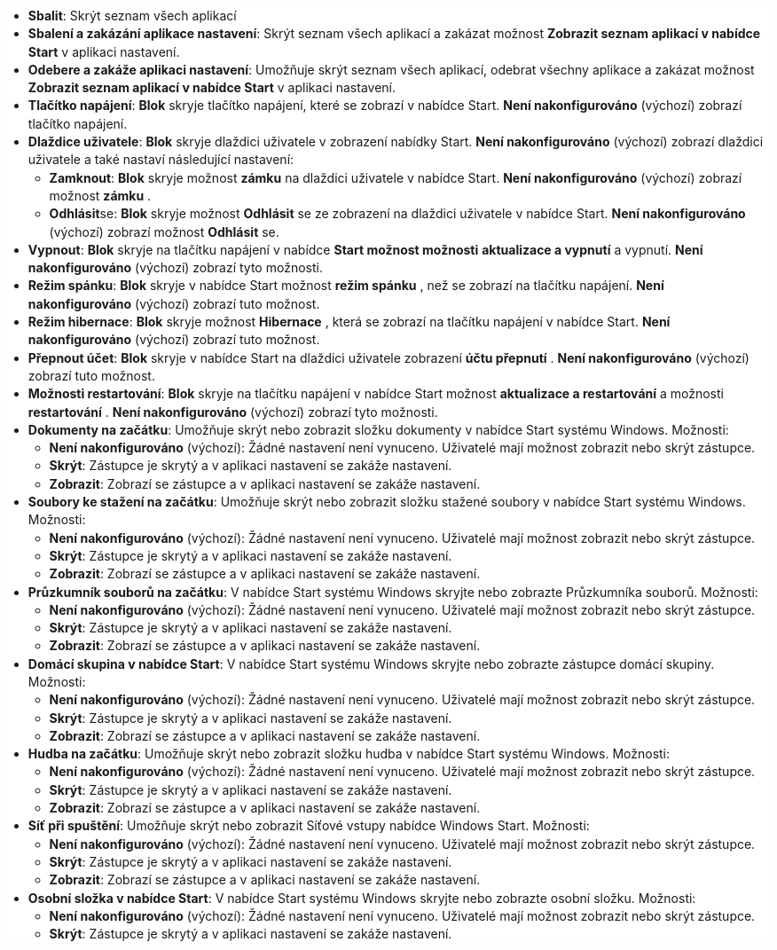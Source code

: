   - **Sbalit**: Skrýt seznam všech aplikací
  - **Sbalení a zakázání aplikace nastavení**: Skrýt seznam všech aplikací a zakázat možnost **Zobrazit seznam aplikací v nabídce Start** v aplikaci nastavení.
  - **Odebere a zakáže aplikaci nastavení**: Umožňuje skrýt seznam všech aplikací, odebrat všechny aplikace a zakázat možnost **Zobrazit seznam aplikací v nabídce Start** v aplikaci nastavení.
- **Tlačítko napájení**: **Blok** skryje tlačítko napájení, které se zobrazí v nabídce Start. **Není nakonfigurováno** (výchozí) zobrazí tlačítko napájení.
- **Dlaždice uživatele**: **Blok** skryje dlaždici uživatele v zobrazení nabídky Start. **Není nakonfigurováno** (výchozí) zobrazí dlaždici uživatele a také nastaví následující nastavení:
  - **Zamknout**: **Blok** skryje možnost **zámku** na dlaždici uživatele v nabídce Start. **Není nakonfigurováno** (výchozí) zobrazí možnost **zámku** .
  - **Odhlásit**se: **Blok** skryje možnost **Odhlásit** se ze zobrazení na dlaždici uživatele v nabídce Start. **Není nakonfigurováno** (výchozí) zobrazí možnost **Odhlásit** se.
- **Vypnout**: **Blok** skryje na tlačítku napájení v nabídce **Start možnost možnosti** **aktualizace a vypnutí** a vypnutí. **Není nakonfigurováno** (výchozí) zobrazí tyto možnosti.
- **Režim spánku**: **Blok** skryje v nabídce Start možnost **režim spánku** , než se zobrazí na tlačítku napájení. **Není nakonfigurováno** (výchozí) zobrazí tuto možnost.
- **Režim hibernace**: **Blok** skryje možnost **Hibernace** , která se zobrazí na tlačítku napájení v nabídce Start. **Není nakonfigurováno** (výchozí) zobrazí tuto možnost.
- **Přepnout účet**: **Blok** skryje v nabídce Start na dlaždici uživatele zobrazení **účtu přepnutí** . **Není nakonfigurováno** (výchozí) zobrazí tuto možnost.
- **Možnosti restartování**:  **Blok** skryje na tlačítku napájení v nabídce Start možnost **aktualizace a restartování** a možnosti **restartování** . **Není nakonfigurováno** (výchozí) zobrazí tyto možnosti.
- **Dokumenty na začátku**: Umožňuje skrýt nebo zobrazit složku dokumenty v nabídce Start systému Windows. Možnosti:
  - **Není nakonfigurováno** (výchozí): Žádné nastavení není vynuceno. Uživatelé mají možnost zobrazit nebo skrýt zástupce.
  - **Skrýt**: Zástupce je skrytý a v aplikaci nastavení se zakáže nastavení.
  - **Zobrazit**: Zobrazí se zástupce a v aplikaci nastavení se zakáže nastavení.
- **Soubory ke stažení na začátku**: Umožňuje skrýt nebo zobrazit složku stažené soubory v nabídce Start systému Windows. Možnosti:
  - **Není nakonfigurováno** (výchozí): Žádné nastavení není vynuceno. Uživatelé mají možnost zobrazit nebo skrýt zástupce.
  - **Skrýt**: Zástupce je skrytý a v aplikaci nastavení se zakáže nastavení.
  - **Zobrazit**: Zobrazí se zástupce a v aplikaci nastavení se zakáže nastavení.
- **Průzkumník souborů na začátku**: V nabídce Start systému Windows skryjte nebo zobrazte Průzkumníka souborů. Možnosti:
  - **Není nakonfigurováno** (výchozí): Žádné nastavení není vynuceno. Uživatelé mají možnost zobrazit nebo skrýt zástupce.
  - **Skrýt**: Zástupce je skrytý a v aplikaci nastavení se zakáže nastavení.
  - **Zobrazit**: Zobrazí se zástupce a v aplikaci nastavení se zakáže nastavení.
- **Domácí skupina v nabídce Start**: V nabídce Start systému Windows skryjte nebo zobrazte zástupce domácí skupiny. Možnosti:
  - **Není nakonfigurováno** (výchozí): Žádné nastavení není vynuceno. Uživatelé mají možnost zobrazit nebo skrýt zástupce.
  - **Skrýt**: Zástupce je skrytý a v aplikaci nastavení se zakáže nastavení.
  - **Zobrazit**: Zobrazí se zástupce a v aplikaci nastavení se zakáže nastavení.
- **Hudba na začátku**: Umožňuje skrýt nebo zobrazit složku hudba v nabídce Start systému Windows. Možnosti:
  - **Není nakonfigurováno** (výchozí): Žádné nastavení není vynuceno. Uživatelé mají možnost zobrazit nebo skrýt zástupce.
  - **Skrýt**: Zástupce je skrytý a v aplikaci nastavení se zakáže nastavení.
  - **Zobrazit**: Zobrazí se zástupce a v aplikaci nastavení se zakáže nastavení.
- **Síť při spuštění**: Umožňuje skrýt nebo zobrazit Síťové vstupy nabídce Windows Start. Možnosti:
  - **Není nakonfigurováno** (výchozí): Žádné nastavení není vynuceno. Uživatelé mají možnost zobrazit nebo skrýt zástupce.
  - **Skrýt**: Zástupce je skrytý a v aplikaci nastavení se zakáže nastavení.
  - **Zobrazit**: Zobrazí se zástupce a v aplikaci nastavení se zakáže nastavení.
- **Osobní složka v nabídce Start**: V nabídce Start systému Windows skryjte nebo zobrazte osobní složku. Možnosti:
  - **Není nakonfigurováno** (výchozí): Žádné nastavení není vynuceno. Uživatelé mají možnost zobrazit nebo skrýt zástupce.
  - **Skrýt**: Zástupce je skrytý a v aplikaci nastavení se zakáže nastavení.